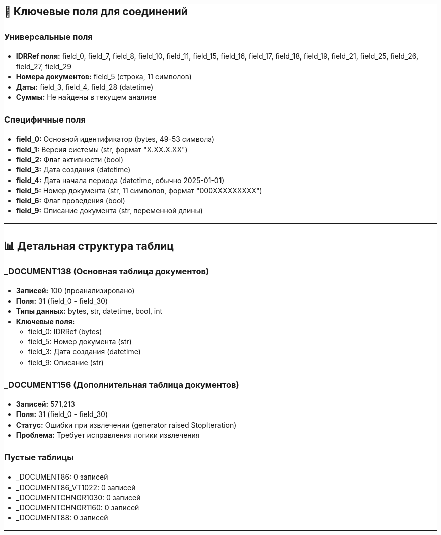 
## 🔑 Ключевые поля для соединений

### Универсальные поля
- **IDRRef поля:** field_0, field_7, field_8, field_10, field_11, field_15, field_16, field_17, field_18, field_19, field_21, field_25, field_26, field_27, field_29
- **Номера документов:** field_5 (строка, 11 символов)
- **Даты:** field_3, field_4, field_28 (datetime)
- **Суммы:** Не найдены в текущем анализе

### Специфичные поля
- **field_0:** Основной идентификатор (bytes, 49-53 символа)
- **field_1:** Версия системы (str, формат "X.XX.X.XX")
- **field_2:** Флаг активности (bool)
- **field_3:** Дата создания (datetime)
- **field_4:** Дата начала периода (datetime, обычно 2025-01-01)
- **field_5:** Номер документа (str, 11 символов, формат "000XXXXXXXXX")
- **field_6:** Флаг проведения (bool)
- **field_9:** Описание документа (str, переменной длины)

---

## 📊 Детальная структура таблиц

### _DOCUMENT138 (Основная таблица документов)
- **Записей:** 100 (проанализировано)
- **Поля:** 31 (field_0 - field_30)
- **Типы данных:** bytes, str, datetime, bool, int
- **Ключевые поля:**
  - field_0: IDRRef (bytes)
  - field_5: Номер документа (str)
  - field_3: Дата создания (datetime)
  - field_9: Описание (str)

### _DOCUMENT156 (Дополнительная таблица документов)
- **Записей:** 571,213
- **Поля:** 31 (field_0 - field_30)
- **Статус:** Ошибки при извлечении (generator raised StopIteration)
- **Проблема:** Требует исправления логики извлечения

### Пустые таблицы
- _DOCUMENT86: 0 записей
- _DOCUMENT86_VT1022: 0 записей
- _DOCUMENTCHNGR1030: 0 записей
- _DOCUMENTCHNGR1160: 0 записей
- _DOCUMENT88: 0 записей

---

